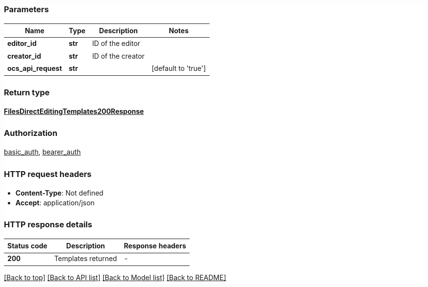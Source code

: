 

### Parameters

Name | Type | Description  | Notes
------------- | ------------- | ------------- | -------------
 **editor_id** | **str**| ID of the editor | 
 **creator_id** | **str**| ID of the creator | 
 **ocs_api_request** | **str**|  | [default to &#39;true&#39;]

### Return type

[**FilesDirectEditingTemplates200Response**](FilesDirectEditingTemplates200Response.md)

### Authorization

[basic_auth](../README.md#basic_auth), [bearer_auth](../README.md#bearer_auth)

### HTTP request headers

 - **Content-Type**: Not defined
 - **Accept**: application/json

### HTTP response details
| Status code | Description | Response headers |
|-------------|-------------|------------------|
**200** | Templates returned |  -  |

[[Back to top]](#) [[Back to API list]](../README.md#documentation-for-api-endpoints) [[Back to Model list]](../README.md#documentation-for-models) [[Back to README]](../README.md)

